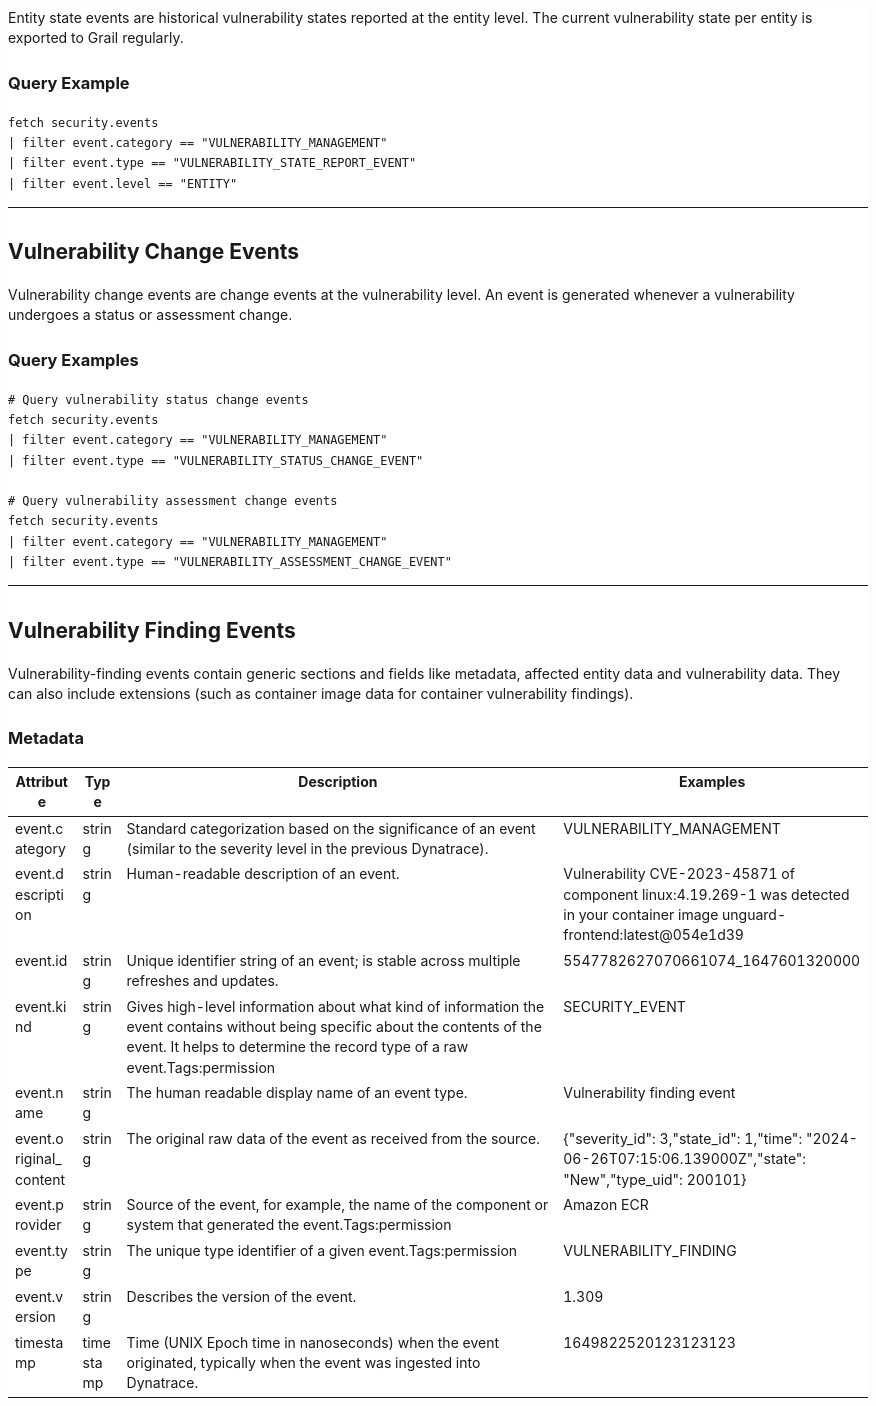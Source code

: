 Entity state events are historical vulnerability states reported at the entity level. The current vulnerability state per entity is exported to Grail regularly.

### Query Example

```dql
fetch security.events
| filter event.category == "VULNERABILITY_MANAGEMENT"
| filter event.type == "VULNERABILITY_STATE_REPORT_EVENT"
| filter event.level == "ENTITY"
```

---

## Vulnerability Change Events

Vulnerability change events are change events at the vulnerability level. An event is generated whenever a vulnerability undergoes a status or assessment change.

### Query Examples

```dql
# Query vulnerability status change events
fetch security.events
| filter event.category == "VULNERABILITY_MANAGEMENT"
| filter event.type == "VULNERABILITY_STATUS_CHANGE_EVENT"

# Query vulnerability assessment change events
fetch security.events
| filter event.category == "VULNERABILITY_MANAGEMENT"
| filter event.type == "VULNERABILITY_ASSESSMENT_CHANGE_EVENT"
```

---

## Vulnerability Finding Events

Vulnerability-finding events contain generic sections and fields like metadata, affected entity data and vulnerability data. They can also include extensions (such as container image data for container vulnerability findings).

### Metadata

| Attribute              | Type      | Description                                                                                                                                                                                                 | Examples                                                                                                                         |
| ---------------------- | --------- | ----------------------------------------------------------------------------------------------------------------------------------------------------------------------------------------------------------- | -------------------------------------------------------------------------------------------------------------------------------- |
| event.category         | string    | Standard categorization based on the significance of an event (similar to the severity level in the previous Dynatrace).                                                                                    | VULNERABILITY_MANAGEMENT                                                                                                         |
| event.description      | string    | Human-readable description of an event.                                                                                                                                                                     | Vulnerability CVE-2023-45871 of component linux:4.19.269-1 was detected in your container image unguard-frontend:latest@054e1d39 |
| event.id               | string    | Unique identifier string of an event; is stable across multiple refreshes and updates.                                                                                                                      | 5547782627070661074_1647601320000                                                                                                |
| event.kind             | string    | Gives high-level information about what kind of information the event contains without being specific about the contents of the event. It helps to determine the record type of a raw event.Tags:permission | SECURITY_EVENT                                                                                                                   |
| event.name             | string    | The human readable display name of an event type.                                                                                                                                                           | Vulnerability finding event                                                                                                      |
| event.original_content | string    | The original raw data of the event as received from the source.                                                                                                                                             | {"severity_id": 3,"state_id": 1,"time": "2024-06-26T07:15:06.139000Z","state": "New","type_uid": 200101}                         |
| event.provider         | string    | Source of the event, for example, the name of the component or system that generated the event.Tags:permission                                                                                              | Amazon ECR                                                                                                                       |
| event.type             | string    | The unique type identifier of a given event.Tags:permission                                                                                                                                                 | VULNERABILITY_FINDING                                                                                                            |
| event.version          | string    | Describes the version of the event.                                                                                                                                                                         | 1.309                                                                                                                            |
| timestamp              | timestamp | Time (UNIX Epoch time in nanoseconds) when the event originated, typically when the event was ingested into Dynatrace.                                                                                      | 1649822520123123123                                                                                                              |
